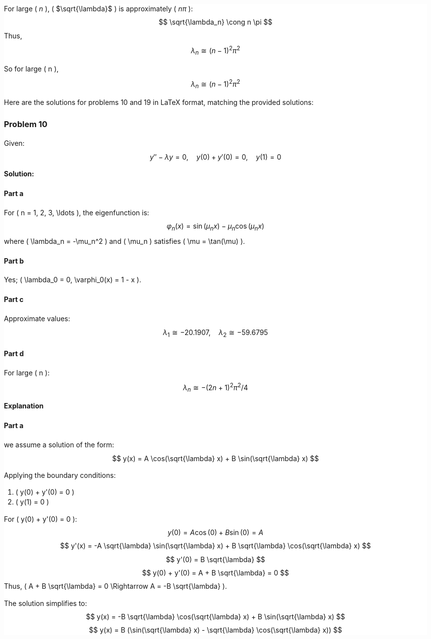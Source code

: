 For large \( $n$ \), \( $\sqrt{\lambda}$ \) is approximately \( $n \pi$ \):
$$ \sqrt{\lambda_n} \cong n \pi $$
Thus,
$$ \lambda_n \cong (n - 1)^2 \pi^2 $$

So for large \( n \),
$$ \lambda_n \cong (n - 1)^2 \pi^2 $$




Here are the solutions for problems 10 and 19 in LaTeX format, matching the provided solutions:

### Problem 10
Given:
$$ y'' - \lambda y = 0, \quad y(0) + y'(0) = 0, \quad y(1) = 0 $$

**Solution:**

#### Part a
For \( n = 1, 2, 3, \ldots \), the eigenfunction is:
$$ \varphi_n(x) = \sin(\mu_n x) - \mu_n \cos(\mu_n x) $$
where \( \lambda_n = -\mu_n^2 \) and \( \mu_n \) satisfies \( \mu = \tan(\mu) \).

#### Part b
Yes; \( \lambda_0 = 0, \varphi_0(x) = 1 - x \).

#### Part c
Approximate values:
$$ \lambda_1 \cong -20.1907, \quad \lambda_2 \cong -59.6795 $$

#### Part d
For large \( n \):
$$ \lambda_n \cong -(2n + 1)^2 \pi^2 / 4 $$


**Explanation**


#### Part a
we assume a solution of the form:
$$ y(x) = A \cos(\sqrt{\lambda} x) + B \sin(\sqrt{\lambda} x) $$

Applying the boundary conditions:
1. \( y(0) + y'(0) = 0 \)
2. \( y(1) = 0 \)

For \( y(0) + y'(0) = 0 \):
$$ y(0) = A \cos(0) + B \sin(0) = A $$
$$ y'(x) = -A \sqrt{\lambda} \sin(\sqrt{\lambda} x) + B \sqrt{\lambda} \cos(\sqrt{\lambda} x) $$
$$ y'(0) = B \sqrt{\lambda} $$
$$ y(0) + y'(0) = A + B \sqrt{\lambda} = 0 $$
Thus, \( A + B \sqrt{\lambda} = 0 \Rightarrow A = -B \sqrt{\lambda} \).

The solution simplifies to:
$$ y(x) = -B \sqrt{\lambda} \cos(\sqrt{\lambda} x) + B \sin(\sqrt{\lambda} x) $$
$$ y(x) = B (\sin(\sqrt{\lambda} x) - \sqrt{\lambda} \cos(\sqrt{\lambda} x)) $$
